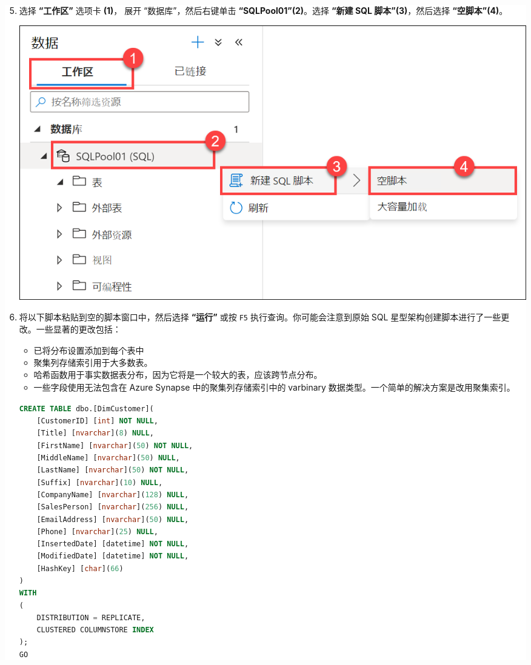 5. 选择 **“工作区”** 选项卡 **(1)**， 展开 “数据库”，然后右键单击 **“SQLPool01”(2)**。选择 **“新建 SQL 脚本”(3)**，然后选择 **“空脚本”(4)**。

    ![数据中心与上下文菜单一起显示，以创建新的 SQL 脚本。](media/new-sql-script.png "New SQL script")

6. 将以下脚本粘贴到空的脚本窗口中，然后选择 **“运行”** 或按 `F5` 执行查询。你可能会注意到原始 SQL 星型架构创建脚本进行了一些更改。一些显著的更改包括：
    - 已将分布设置添加到每个表中
    - 聚集列存储索引用于大多数表。
    - 哈希函数用于事实数据表分布，因为它将是一个较大的表，应该跨节点分布。
    - 一些字段使用无法包含在 Azure Synapse 中的聚集列存储索引中的 varbinary 数据类型。一个简单的解决方案是改用聚集索引。
    
    ```sql
    CREATE TABLE dbo.[DimCustomer](
        [CustomerID] [int] NOT NULL,
        [Title] [nvarchar](8) NULL,
        [FirstName] [nvarchar](50) NOT NULL,
        [MiddleName] [nvarchar](50) NULL,
        [LastName] [nvarchar](50) NOT NULL,
        [Suffix] [nvarchar](10) NULL,
        [CompanyName] [nvarchar](128) NULL,
        [SalesPerson] [nvarchar](256) NULL,
        [EmailAddress] [nvarchar](50) NULL,
        [Phone] [nvarchar](25) NULL,
        [InsertedDate] [datetime] NOT NULL,
        [ModifiedDate] [datetime] NOT NULL,
        [HashKey] [char](66)
    )
    WITH
    (
        DISTRIBUTION = REPLICATE,
        CLUSTERED COLUMNSTORE INDEX
    );
    GO
    